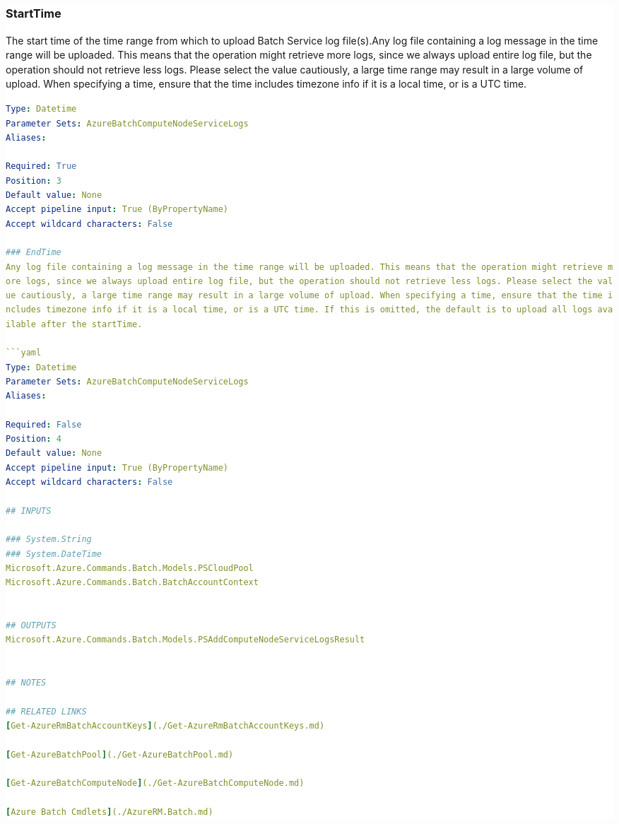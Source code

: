 ### StartTime
The start time of the time range from which to upload Batch Service log file(s).Any log file containing a log message in the time range will be uploaded. This means that the operation might retrieve more logs, since we always upload entire log file, but the operation should not retrieve less logs. Please select the value cautiously, a large time range may result in a large volume of upload. When specifying a time, ensure that the time includes timezone info if it is a local time, or is a UTC time.

```yaml
Type: Datetime
Parameter Sets: AzureBatchComputeNodeServiceLogs
Aliases: 

Required: True
Position: 3
Default value: None
Accept pipeline input: True (ByPropertyName)
Accept wildcard characters: False

### EndTime
Any log file containing a log message in the time range will be uploaded. This means that the operation might retrieve more logs, since we always upload entire log file, but the operation should not retrieve less logs. Please select the value cautiously, a large time range may result in a large volume of upload. When specifying a time, ensure that the time includes timezone info if it is a local time, or is a UTC time. If this is omitted, the default is to upload all logs available after the startTime.

```yaml
Type: Datetime
Parameter Sets: AzureBatchComputeNodeServiceLogs
Aliases: 

Required: False
Position: 4
Default value: None
Accept pipeline input: True (ByPropertyName)
Accept wildcard characters: False

## INPUTS

### System.String
### System.DateTime
Microsoft.Azure.Commands.Batch.Models.PSCloudPool
Microsoft.Azure.Commands.Batch.BatchAccountContext


## OUTPUTS
Microsoft.Azure.Commands.Batch.Models.PSAddComputeNodeServiceLogsResult


## NOTES

## RELATED LINKS
[Get-AzureRmBatchAccountKeys](./Get-AzureRmBatchAccountKeys.md)

[Get-AzureBatchPool](./Get-AzureBatchPool.md)

[Get-AzureBatchComputeNode](./Get-AzureBatchComputeNode.md)

[Azure Batch Cmdlets](./AzureRM.Batch.md)

